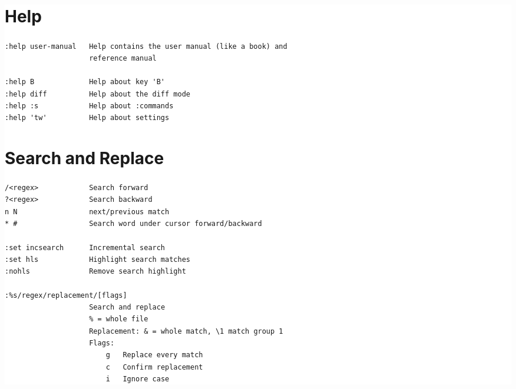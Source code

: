 














Help
================================================================================

    :help user-manual   Help contains the user manual (like a book) and
                        reference manual

    :help B             Help about key 'B'
    :help diff          Help about the diff mode
    :help :s            Help about :commands
    :help 'tw'          Help about settings








































Search and Replace
================================================================================

    /<regex>            Search forward
    ?<regex>            Search backward
    n N                 next/previous match
    * #                 Search word under cursor forward/backward

    :set incsearch      Incremental search
    :set hls            Highlight search matches
    :nohls              Remove search highlight

    :%s/regex/replacement/[flags]
                        Search and replace
                        % = whole file
                        Replacement: & = whole match, \1 match group 1
                        Flags:
                            g   Replace every match
                            c   Confirm replacement
                            i   Ignore case
